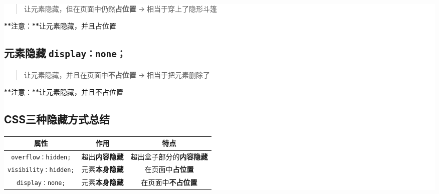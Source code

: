 > 让元素隐藏，但在页面中仍然**占位置** → 相当于穿上了隐形斗篷

**注意：**让元素隐藏，并且占位置

## 元素隐藏 `display：none；`

> 让元素隐藏，并且在页面中**不占位置** → 相当于把元素删除了

**注意：**让元素隐藏，并且不占位置



## CSS三种隐藏方式总结

|         属性          |       作用       |            特点            |
| :-------------------: | :--------------: | :------------------------: |
|  `overflow：hidden;`  | 超出**内容隐藏** | 超出盒子部分的**内容隐藏** |
| `visibility：hidden;` | 元素**本身隐藏** |     在页面中**占位置**     |
|   `display：none;`    | 元素**本身隐藏** |    在页面中**不占位置**    |

